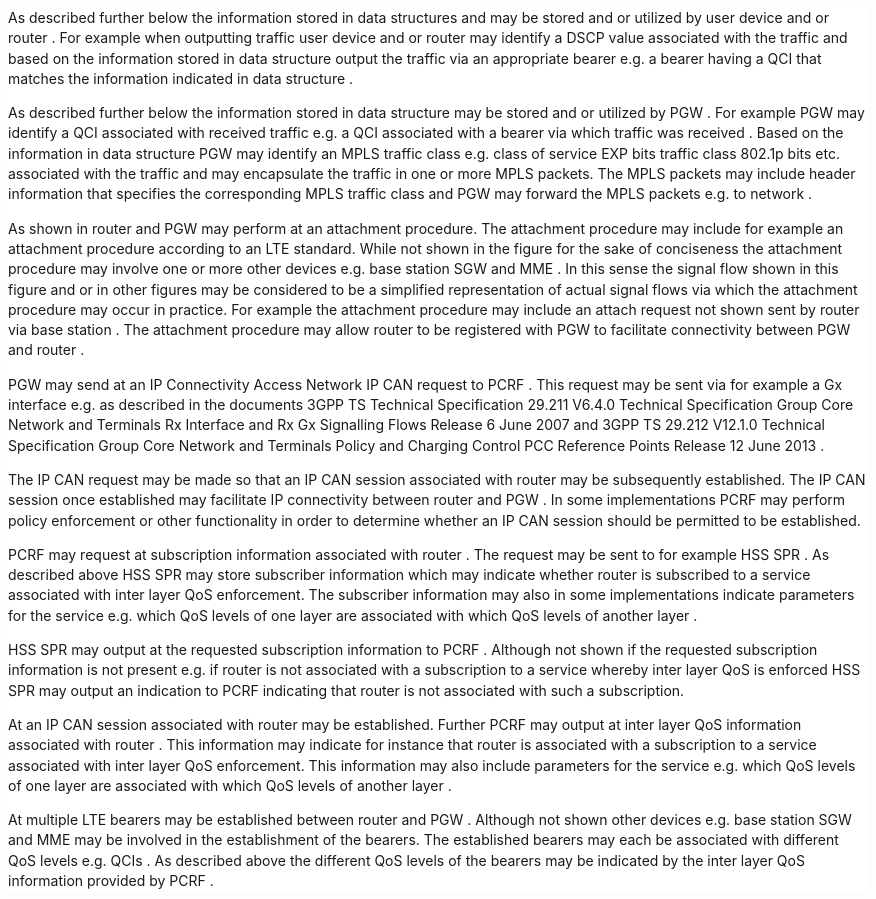 As described further below the information stored in data structures and may be stored and or utilized by user device and or router . For example when outputting traffic user device and or router may identify a DSCP value associated with the traffic and based on the information stored in data structure output the traffic via an appropriate bearer e.g. a bearer having a QCI that matches the information indicated in data structure .

As described further below the information stored in data structure may be stored and or utilized by PGW . For example PGW may identify a QCI associated with received traffic e.g. a QCI associated with a bearer via which traffic was received . Based on the information in data structure PGW may identify an MPLS traffic class e.g. class of service EXP bits traffic class 802.1p bits etc. associated with the traffic and may encapsulate the traffic in one or more MPLS packets. The MPLS packets may include header information that specifies the corresponding MPLS traffic class and PGW may forward the MPLS packets e.g. to network .

As shown in router and PGW may perform at an attachment procedure. The attachment procedure may include for example an attachment procedure according to an LTE standard. While not shown in the figure for the sake of conciseness the attachment procedure may involve one or more other devices e.g. base station SGW and MME . In this sense the signal flow shown in this figure and or in other figures may be considered to be a simplified representation of actual signal flows via which the attachment procedure may occur in practice. For example the attachment procedure may include an attach request not shown sent by router via base station . The attachment procedure may allow router to be registered with PGW to facilitate connectivity between PGW and router .

PGW may send at an IP Connectivity Access Network IP CAN request to PCRF . This request may be sent via for example a Gx interface e.g. as described in the documents 3GPP TS Technical Specification 29.211 V6.4.0 Technical Specification Group Core Network and Terminals Rx Interface and Rx Gx Signalling Flows Release 6 June 2007 and 3GPP TS 29.212 V12.1.0 Technical Specification Group Core Network and Terminals Policy and Charging Control PCC Reference Points Release 12 June 2013 .

The IP CAN request may be made so that an IP CAN session associated with router may be subsequently established. The IP CAN session once established may facilitate IP connectivity between router and PGW . In some implementations PCRF may perform policy enforcement or other functionality in order to determine whether an IP CAN session should be permitted to be established.

PCRF may request at subscription information associated with router . The request may be sent to for example HSS SPR . As described above HSS SPR may store subscriber information which may indicate whether router is subscribed to a service associated with inter layer QoS enforcement. The subscriber information may also in some implementations indicate parameters for the service e.g. which QoS levels of one layer are associated with which QoS levels of another layer .

HSS SPR may output at the requested subscription information to PCRF . Although not shown if the requested subscription information is not present e.g. if router is not associated with a subscription to a service whereby inter layer QoS is enforced HSS SPR may output an indication to PCRF indicating that router is not associated with such a subscription.

At an IP CAN session associated with router may be established. Further PCRF may output at inter layer QoS information associated with router . This information may indicate for instance that router is associated with a subscription to a service associated with inter layer QoS enforcement. This information may also include parameters for the service e.g. which QoS levels of one layer are associated with which QoS levels of another layer .

At multiple LTE bearers may be established between router and PGW . Although not shown other devices e.g. base station SGW and MME may be involved in the establishment of the bearers. The established bearers may each be associated with different QoS levels e.g. QCIs . As described above the different QoS levels of the bearers may be indicated by the inter layer QoS information provided by PCRF .
